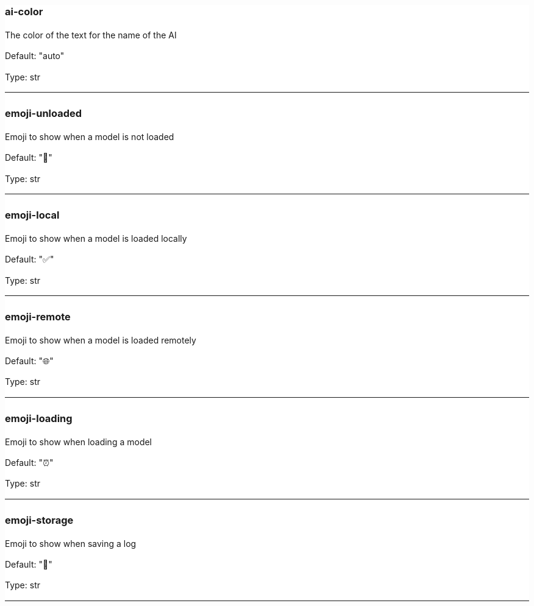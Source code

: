 
### ai-color

The color of the text for the name of the AI

Default: "auto"

Type: str

---

### emoji-unloaded

Emoji to show when a model is not loaded

Default: "👻"

Type: str

---

### emoji-local

Emoji to show when a model is loaded locally

Default: "✅"

Type: str

---

### emoji-remote

Emoji to show when a model is loaded remotely

Default: "🌐"

Type: str

---

### emoji-loading

Emoji to show when loading a model

Default: "⏰"

Type: str

---

### emoji-storage

Emoji to show when saving a log

Default: "💾"

Type: str

---